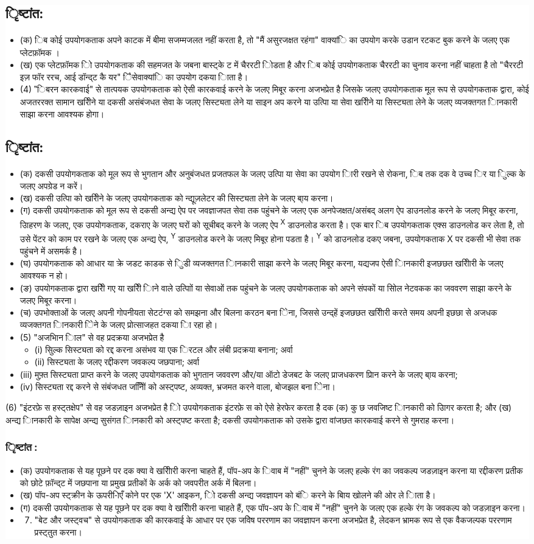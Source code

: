 ## िृष्टांत:

- (क) िब कोई उपयोगकताक अपने काटक में बीमा सजम्मजलत नहीं करता है, तो "मैं असुरजक्षत रहंगा" वाक्यांि का उपयोग करके उडान रटकट बुक करने के जलए एक प्लेटफ़ॉमक ।
- (ख) एक प्लेटफ़ॉमक िो उपयोगकताक की सहमजत के जबना बास्ट्के ट में चैररटी िोडता है और िब कोई उपयोगकताक चैररटी का चुनाव करना नहीं चाहता है तो "चैररटी इज़ फॉर ररच, आई डॉन्द्ट कै यर" िैसेवाक्यांि का उपयोग दकया िाता है।
- (4) "िबरन कारकवाई" से तात्पयक उपयोगकताक को ऐसी कारकवाई करने के जलए मिबूर करना अजभप्रेत है जिसके जलए उपयोगकताक मूल रूप से उपयोगकताक द्वारा, कोई अजतररक्त सामान खरीिने या दकसी असंबंजधत सेवा के जलए सिस्ट्यता लेने या साइन अप करने या उत्पाि या सेवा खरीिने या सिस्ट्यता लेने के जलए व्यजक्तगत िानकारी साझा करना आवश्यक होगा।

## िृष्टांत:

- (क) दकसी उपयोगकताक को मूल रूप से भुगतान और अनुबंजधत प्रजतफल के जलए उत्पाि या सेवा का उपयोग िारी रखने से रोकना, िब तक दक वे उच्च िर या िुल्क के जलए अपग्रेड न करें।
- (ख) दकसी उत्पाि को खरीिने के जलए उपयोगकताक को न्द्यूज़लेटर की सिस्ट्यता लेने के जलए बा्य करना।
- (ग) दकसी उपयोगकताक को मूल रूप से दकसी अन्द्य ऐप पर जवज्ञाजपत सेवा तक पहुंचने के जलए एक अनपेजक्षत/असंबद् अलग ऐप डाउनलोड करने के जलए मिबूर करना, उिाहरण के जलए, एक उपयोगकताक, दकराए के जलए घरों को सूचीबद् करने के जलए ऐप <sup>X</sup> डाउनलोड करता है। एक बार िब उपयोगकताक एक्स डाउनलोड कर लेता है, तो उसे पेंटर को काम पर रखने के जलए एक अन्द्य ऐप, <sup>Y</sup> डाउनलोड करने के जलए मिबूर होना पडता है। <sup>Y</sup> को डाउनलोड दकए जबना, उपयोगकताक X पर दकसी भी सेवा तक पहुंचने में असमर्क है।
- (घ) उपयोगकताक को आधार या क्रे जडट काडक से िुडी व्यजक्तगत िानकारी साझा करने के जलए मिबूर करना, यद्यजप ऐसी िानकारी इजछछत खरीिारी के जलए आवश्यक न हो।
- (ङ) उपयोगकताक द्वारा खरीिे गए या खरीिे िाने वाले उत्पािों या सेवाओं तक पहुंचने के जलए उपयोगकताक को अपने संपकों या सोिल नेटवकक का जववरण साझा करने के जलए मिबूर करना।
- (च) उपभोक्ताओं के जलए अपनी गोपनीयता सेटटंग्स को समझना और बिलना करठन बना िेना, जिससे उन्द्हें इजछछत खरीिारी करते समय अपनी इछछा से अजधक व्यजक्तगत िानकारी िेने के जलए प्रोत्साजहत दकया िा रहा हो।
- (5) "अजभिान िाल" से वह प्रदक्रया अजभप्रेत है
  - (i) सिुल्क सिस्ट्यता को रद्द करना असंभव या एक िरटल और लंबी प्रदक्रया बनाना; अर्वा
  - (ii) सिस्ट्यता के जलए रद्दीकरण जवकल्प जछपाना; अर्वा
- (iii) मुफ़्त सिस्ट्यता प्राप्त करने के जलए उपयोगकताक को भुगतान जववरण और/या ऑटो डेजबट के जलए प्राजधकरण प्रिान करने के जलए बा्य करना;
- (iv) सिस्ट्यता रद्द करने से संबंजधत जनिेिों को अस्ट्पष्ट, अव्यक्त, भ्रजमत करने वाला, बोजझल बना िेना।

(6) "इंटरफ़े स हस्ट्तक्षेप" से वह जडज़ाइन अजभप्रेत है िो उपयोगकताक इंटरफ़े स को ऐसे हेरफेर करता है दक (क) कु छ जवजिष्ट िानकारी को उिागर करता है; और (ख) अन्द्य िानकारी के सापेक्ष अन्द्य सुसंगत िानकारी को अस्ट्पष्ट करता है; दकसी उपयोगकताक को उसके द्वारा वांजछत कारकवाई करने से गुमराह करना।

### िृष्टांत :

- (क) उपयोगकताक से यह पूछने पर दक क्या वे खरीिारी करना चाहते हैं, पॉप-अप के िवाब में "नहीं" चुनने के जलए हल्के रंग का जवकल्प जडज़ाइन करना या रद्दीकरण प्रतीक को छोटे फ़ॉन्द्ट में जछपाना या प्रमुख प्रतीकों के अर्क को जवपरीत अर्क में बिलना।
- (ख) पॉप-अप स्ट्क्रीन के ऊपरी-िाएँ कोने पर एक 'X' आइकन, िो दकसी अन्द्य जवज्ञापन को बंि करने के बिाय खोलने की ओर ले िाता है।
- (ग) दकसी उपयोगकताक से यह पूछने पर दक क्या वे खरीिारी करना चाहते हैं, एक पॉप-अप के िवाब में "नहीं" चुनने के जलए एक हल्के रंग के जवकल्प को जडज़ाइन करना।
- 7) "बेट और जस्ट्वच" से उपयोगकताक की कारकवाई के आधार पर एक जविेष पररणाम का जवज्ञापन करना अजभप्रेत है, लेदकन भ्रामक रूप से एक वैकजल्पक पररणाम प्रस्ट्तुत करना।
